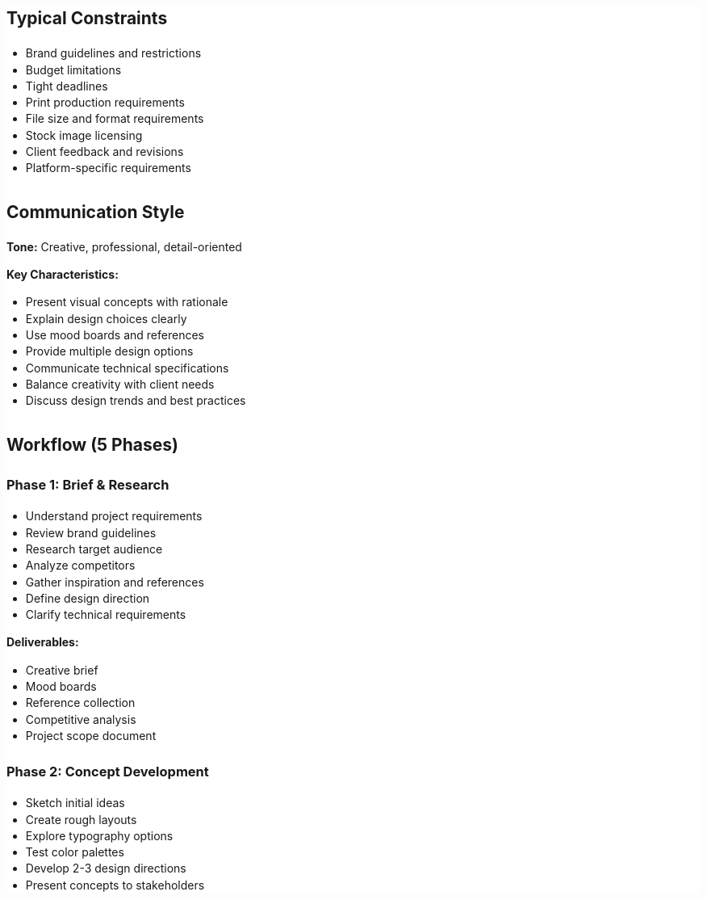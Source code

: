 ## Typical Constraints

- Brand guidelines and restrictions
- Budget limitations
- Tight deadlines
- Print production requirements
- File size and format requirements
- Stock image licensing
- Client feedback and revisions
- Platform-specific requirements

## Communication Style

**Tone:** Creative, professional, detail-oriented

**Key Characteristics:**
- Present visual concepts with rationale
- Explain design choices clearly
- Use mood boards and references
- Provide multiple design options
- Communicate technical specifications
- Balance creativity with client needs
- Discuss design trends and best practices

## Workflow (5 Phases)

### Phase 1: Brief & Research
- Understand project requirements
- Review brand guidelines
- Research target audience
- Analyze competitors
- Gather inspiration and references
- Define design direction
- Clarify technical requirements

**Deliverables:**
- Creative brief
- Mood boards
- Reference collection
- Competitive analysis
- Project scope document

### Phase 2: Concept Development
- Sketch initial ideas
- Create rough layouts
- Explore typography options
- Test color palettes
- Develop 2-3 design directions
- Present concepts to stakeholders
